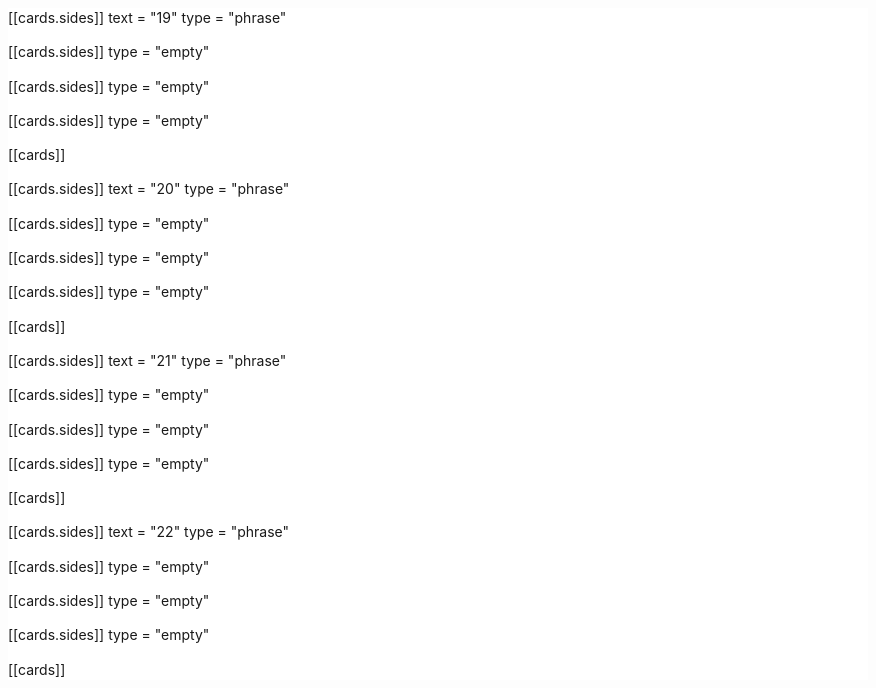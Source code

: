 [[cards.sides]]
text = "19"
type = "phrase"

[[cards.sides]]
type = "empty"

[[cards.sides]]
type = "empty"

[[cards.sides]]
type = "empty"

[[cards]]

[[cards.sides]]
text = "20"
type = "phrase"

[[cards.sides]]
type = "empty"

[[cards.sides]]
type = "empty"

[[cards.sides]]
type = "empty"

[[cards]]

[[cards.sides]]
text = "21"
type = "phrase"

[[cards.sides]]
type = "empty"

[[cards.sides]]
type = "empty"

[[cards.sides]]
type = "empty"

[[cards]]

[[cards.sides]]
text = "22"
type = "phrase"

[[cards.sides]]
type = "empty"

[[cards.sides]]
type = "empty"

[[cards.sides]]
type = "empty"

[[cards]]
